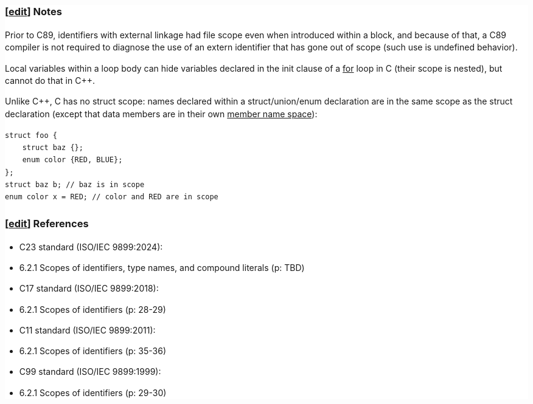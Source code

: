 ### [[edit](https://en.cppreference.com/mwiki/index.php?title=c/language/scope&action=edit&section=7 "Edit section: Notes")] Notes

Prior to C89, identifiers with external linkage had file scope even when introduced within a block, and because of that, a C89 compiler is not required to diagnose the use of an extern identifier that has gone out of scope (such use is undefined behavior). 

Local variables within a loop body can hide variables declared in the init clause of a [for](for.html "c/language/for") loop in C (their scope is nested), but cannot do that in C++. 

Unlike C++, C has no struct scope: names declared within a struct/union/enum declaration are in the same scope as the struct declaration (except that data members are in their own [member name space](name_space.html "c/language/name space")): 
    
    
    struct foo {
        struct baz {};
        enum color {RED, BLUE};
    };
    struct baz b; // baz is in scope
    enum color x = RED; // color and RED are in scope

### [[edit](https://en.cppreference.com/mwiki/index.php?title=c/language/scope&action=edit&section=8 "Edit section: References")] References

  * C23 standard (ISO/IEC 9899:2024): 



    

  * 6.2.1 Scopes of identifiers, type names, and compound literals (p: TBD) 



  * C17 standard (ISO/IEC 9899:2018): 



    

  * 6.2.1 Scopes of identifiers (p: 28-29) 



  * C11 standard (ISO/IEC 9899:2011): 



    

  * 6.2.1 Scopes of identifiers (p: 35-36) 



  * C99 standard (ISO/IEC 9899:1999): 



    

  * 6.2.1 Scopes of identifiers (p: 29-30) 


